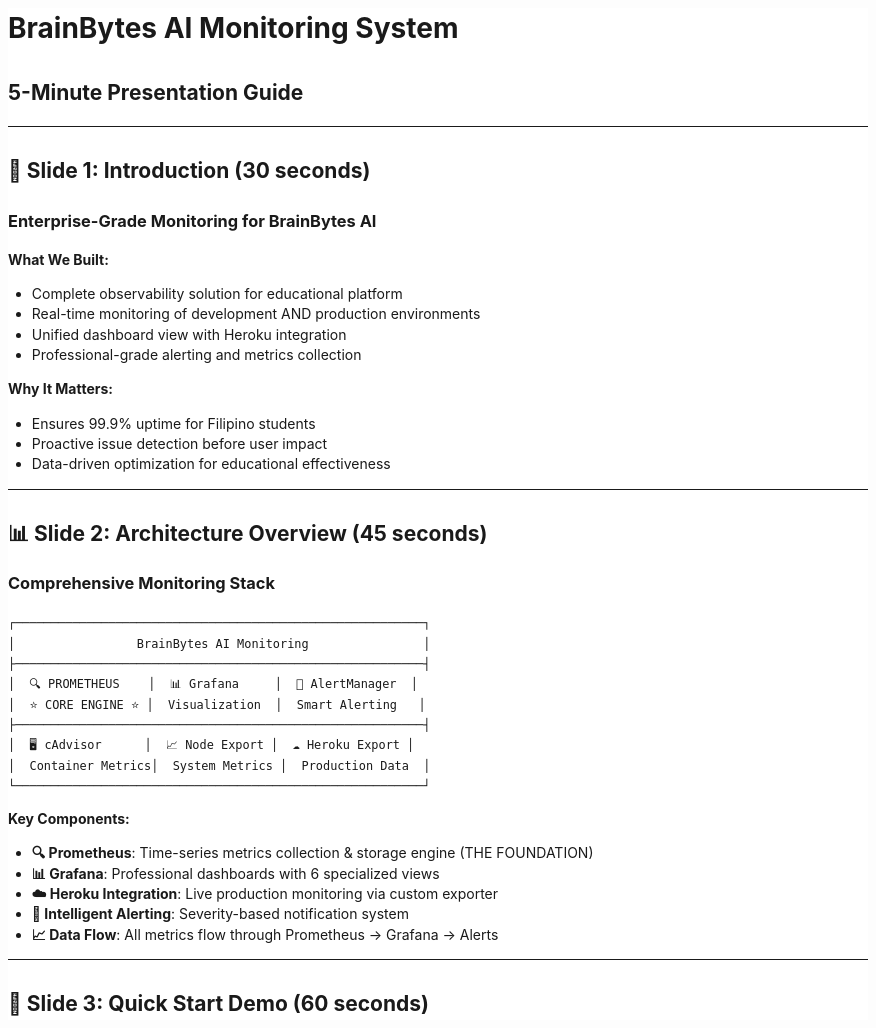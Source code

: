 # BrainBytes AI Monitoring System
## 5-Minute Presentation Guide

---

## 🎯 **Slide 1: Introduction (30 seconds)**

### **Enterprise-Grade Monitoring for BrainBytes AI**

**What We Built:**
- Complete observability solution for educational platform
- Real-time monitoring of development AND production environments
- Unified dashboard view with Heroku integration
- Professional-grade alerting and metrics collection

**Why It Matters:**
- Ensures 99.9% uptime for Filipino students
- Proactive issue detection before user impact
- Data-driven optimization for educational effectiveness

---

## 📊 **Slide 2: Architecture Overview (45 seconds)**

### **Comprehensive Monitoring Stack**

```
┌─────────────────────────────────────────────────────────┐
│                 BrainBytes AI Monitoring                │
├─────────────────────────────────────────────────────────┤
│  🔍 PROMETHEUS    │  📊 Grafana     │  🚨 AlertManager  │
│  ⭐ CORE ENGINE ⭐ │  Visualization  │  Smart Alerting   │
├─────────────────────────────────────────────────────────┤
│  🖥️ cAdvisor      │  📈 Node Export │  ☁️ Heroku Export │
│  Container Metrics│  System Metrics │  Production Data  │
└─────────────────────────────────────────────────────────┘
```

**Key Components:**
- **🔍 Prometheus**: Time-series metrics collection & storage engine (THE FOUNDATION)
- **📊 Grafana**: Professional dashboards with 6 specialized views
- **☁️ Heroku Integration**: Live production monitoring via custom exporter
- **🚨 Intelligent Alerting**: Severity-based notification system
- **📈 Data Flow**: All metrics flow through Prometheus → Grafana → Alerts

---

## 🚀 **Slide 3: Quick Start Demo (60 seconds)**
